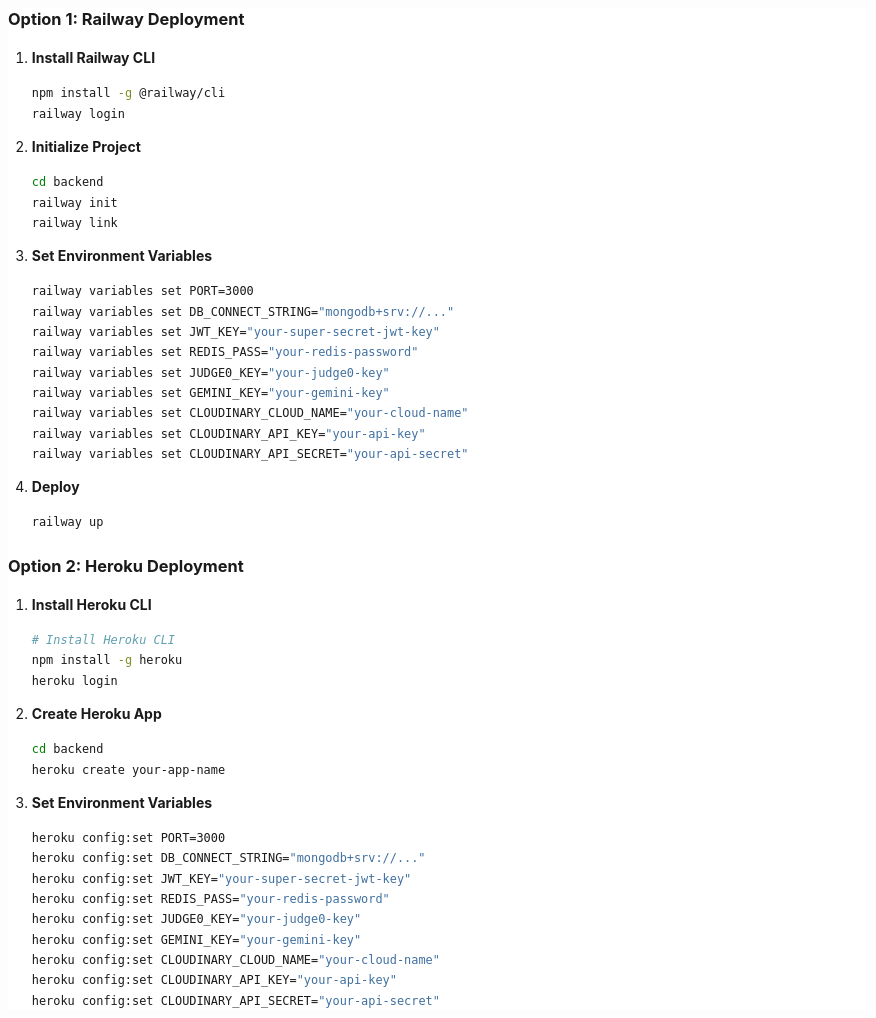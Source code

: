 ### Option 1: Railway Deployment

1. **Install Railway CLI**
   ```bash
   npm install -g @railway/cli
   railway login
   ```

2. **Initialize Project**
   ```bash
   cd backend
   railway init
   railway link
   ```

3. **Set Environment Variables**
   ```bash
   railway variables set PORT=3000
   railway variables set DB_CONNECT_STRING="mongodb+srv://..."
   railway variables set JWT_KEY="your-super-secret-jwt-key"
   railway variables set REDIS_PASS="your-redis-password"
   railway variables set JUDGE0_KEY="your-judge0-key"
   railway variables set GEMINI_KEY="your-gemini-key"
   railway variables set CLOUDINARY_CLOUD_NAME="your-cloud-name"
   railway variables set CLOUDINARY_API_KEY="your-api-key"
   railway variables set CLOUDINARY_API_SECRET="your-api-secret"
   ```

4. **Deploy**
   ```bash
   railway up
   ```

### Option 2: Heroku Deployment

1. **Install Heroku CLI**
   ```bash
   # Install Heroku CLI
   npm install -g heroku
   heroku login
   ```

2. **Create Heroku App**
   ```bash
   cd backend
   heroku create your-app-name
   ```

3. **Set Environment Variables**
   ```bash
   heroku config:set PORT=3000
   heroku config:set DB_CONNECT_STRING="mongodb+srv://..."
   heroku config:set JWT_KEY="your-super-secret-jwt-key"
   heroku config:set REDIS_PASS="your-redis-password"
   heroku config:set JUDGE0_KEY="your-judge0-key"
   heroku config:set GEMINI_KEY="your-gemini-key"
   heroku config:set CLOUDINARY_CLOUD_NAME="your-cloud-name"
   heroku config:set CLOUDINARY_API_KEY="your-api-key"
   heroku config:set CLOUDINARY_API_SECRET="your-api-secret"
   ```
